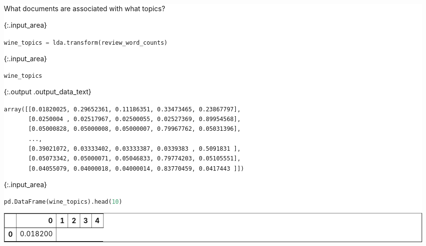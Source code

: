 

What documents are associated with what topics?



{:.input_area}
```python
wine_topics = lda.transform(review_word_counts)
```




{:.input_area}
```python
wine_topics
```





{:.output .output_data_text}
```
array([[0.01820025, 0.29652361, 0.11186351, 0.33473465, 0.23867797],
       [0.0250004 , 0.02517967, 0.02500055, 0.02527369, 0.89954568],
       [0.05000828, 0.05000008, 0.05000007, 0.79967762, 0.05031396],
       ...,
       [0.39021072, 0.03333402, 0.03333387, 0.0339383 , 0.5091831 ],
       [0.05073342, 0.05000071, 0.05046833, 0.79774203, 0.05105551],
       [0.04055079, 0.04000018, 0.04000014, 0.83770459, 0.0417443 ]])
```





{:.input_area}
```python
pd.DataFrame(wine_topics).head(10)
```





<div markdown="0" class="output output_html">
<div>
<style scoped>
    .dataframe tbody tr th:only-of-type {
        vertical-align: middle;
    }

    .dataframe tbody tr th {
        vertical-align: top;
    }

    .dataframe thead th {
        text-align: right;
    }
</style>
<table border="1" class="dataframe">
  <thead>
    <tr style="text-align: right;">
      <th></th>
      <th>0</th>
      <th>1</th>
      <th>2</th>
      <th>3</th>
      <th>4</th>
    </tr>
  </thead>
  <tbody>
    <tr>
      <th>0</th>
      <td>0.018200</td>